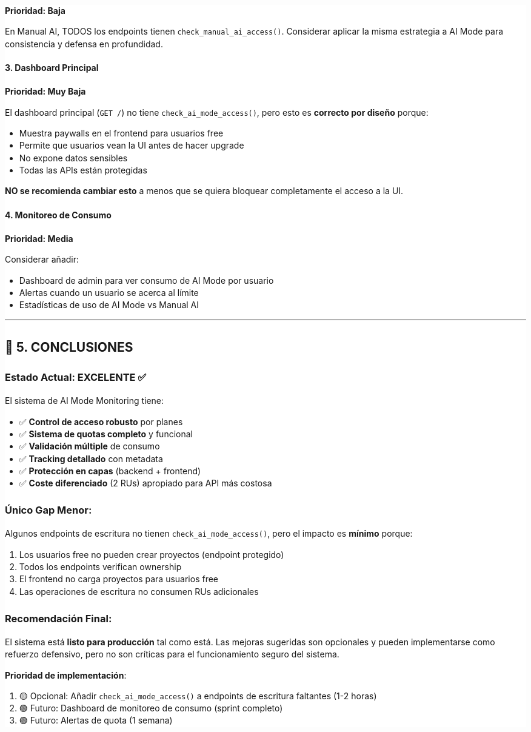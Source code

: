 **Prioridad: Baja**

En Manual AI, TODOS los endpoints tienen `check_manual_ai_access()`. Considerar aplicar la misma estrategia a AI Mode para consistencia y defensa en profundidad.

#### 3. Dashboard Principal

**Prioridad: Muy Baja**

El dashboard principal (`GET /`) no tiene `check_ai_mode_access()`, pero esto es **correcto por diseño** porque:
- Muestra paywalls en el frontend para usuarios free
- Permite que usuarios vean la UI antes de hacer upgrade
- No expone datos sensibles
- Todas las APIs están protegidas

**NO se recomienda cambiar esto** a menos que se quiera bloquear completamente el acceso a la UI.

#### 4. Monitoreo de Consumo

**Prioridad: Media**

Considerar añadir:
- Dashboard de admin para ver consumo de AI Mode por usuario
- Alertas cuando un usuario se acerca al límite
- Estadísticas de uso de AI Mode vs Manual AI

---

## 🎯 5. CONCLUSIONES

### Estado Actual: **EXCELENTE** ✅

El sistema de AI Mode Monitoring tiene:
- ✅ **Control de acceso robusto** por planes
- ✅ **Sistema de quotas completo** y funcional
- ✅ **Validación múltiple** de consumo
- ✅ **Tracking detallado** con metadata
- ✅ **Protección en capas** (backend + frontend)
- ✅ **Coste diferenciado** (2 RUs) apropiado para API más costosa

### Único Gap Menor:

Algunos endpoints de escritura no tienen `check_ai_mode_access()`, pero el impacto es **mínimo** porque:
1. Los usuarios free no pueden crear proyectos (endpoint protegido)
2. Todos los endpoints verifican ownership
3. El frontend no carga proyectos para usuarios free
4. Las operaciones de escritura no consumen RUs adicionales

### Recomendación Final:

El sistema está **listo para producción** tal como está. Las mejoras sugeridas son opcionales y pueden implementarse como refuerzo defensivo, pero no son críticas para el funcionamiento seguro del sistema.

**Prioridad de implementación**:
1. 🟡 Opcional: Añadir `check_ai_mode_access()` a endpoints de escritura faltantes (1-2 horas)
2. 🟢 Futuro: Dashboard de monitoreo de consumo (sprint completo)
3. 🟢 Futuro: Alertas de quota (1 semana)




